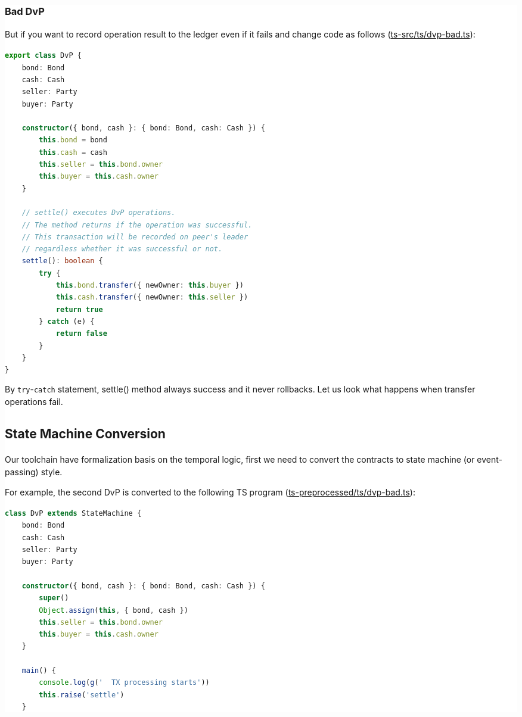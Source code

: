 ### Bad DvP

But if you want to record operation result to the ledger even if it fails and
change code as follows ([ts-src/ts/dvp-bad.ts](ts-src/ts/dvp-bad.ts)):

```typescript
export class DvP {
    bond: Bond
    cash: Cash
    seller: Party
    buyer: Party

    constructor({ bond, cash }: { bond: Bond, cash: Cash }) {
        this.bond = bond
        this.cash = cash
        this.seller = this.bond.owner
        this.buyer = this.cash.owner
    }

    // settle() executes DvP operations.
    // The method returns if the operation was successful.
    // This transaction will be recorded on peer's leader
    // regardless whether it was successful or not.
    settle(): boolean {
        try {
            this.bond.transfer({ newOwner: this.buyer })
            this.cash.transfer({ newOwner: this.seller })
            return true
        } catch (e) {
            return false
        }
    }
}
```

By `try`-`catch` statement, settle() method always success and it never rollbacks.
Let us look what happens when transfer operations fail.

## State Machine Conversion

Our toolchain have formalization basis on the temporal logic, first we need to convert the contracts to state machine (or event-passing) style.

For example, the second DvP is converted to the following TS program ([ts-preprocessed/ts/dvp-bad.ts](ts-preprocessed/ts/dvp-bad.ts)):

```typescript
class DvP extends StateMachine {
    bond: Bond
    cash: Cash
    seller: Party
    buyer: Party

    constructor({ bond, cash }: { bond: Bond, cash: Cash }) {
        super()
        Object.assign(this, { bond, cash })
        this.seller = this.bond.owner
        this.buyer = this.cash.owner
    }

    main() {
        console.log(g('  TX processing starts'))
        this.raise('settle')
    }

```